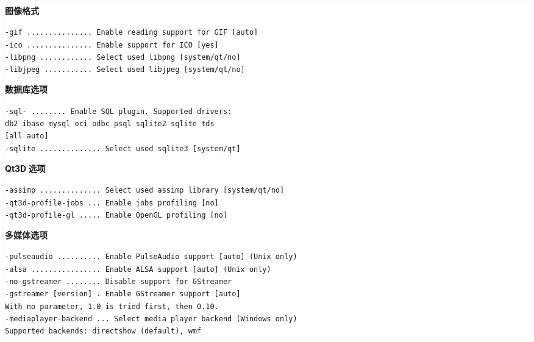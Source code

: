 **图像格式**

    -gif ............... Enable reading support for GIF [auto]
    -ico ............... Enable support for ICO [yes]
    -libpng ............ Select used libpng [system/qt/no]
    -libjpeg ........... Select used libjpeg [system/qt/no]

**数据库选项**

    -sql- ........ Enable SQL plugin. Supported drivers:
    db2 ibase mysql oci odbc psql sqlite2 sqlite tds
    [all auto]
    -sqlite .............. Select used sqlite3 [system/qt]

**Qt3D 选项**

    -assimp .............. Select used assimp library [system/qt/no]
    -qt3d-profile-jobs ... Enable jobs profiling [no]
    -qt3d-profile-gl ..... Enable OpenGL profiling [no]

**多媒体选项**

    -pulseaudio .......... Enable PulseAudio support [auto] (Unix only)
    -alsa ................ Enable ALSA support [auto] (Unix only)
    -no-gstreamer ........ Disable support for GStreamer
    -gstreamer [version] . Enable GStreamer support [auto]
    With no parameter, 1.0 is tried first, then 0.10.
    -mediaplayer-backend ... Select media player backend (Windows only)
    Supported backends: directshow (default), wmf
